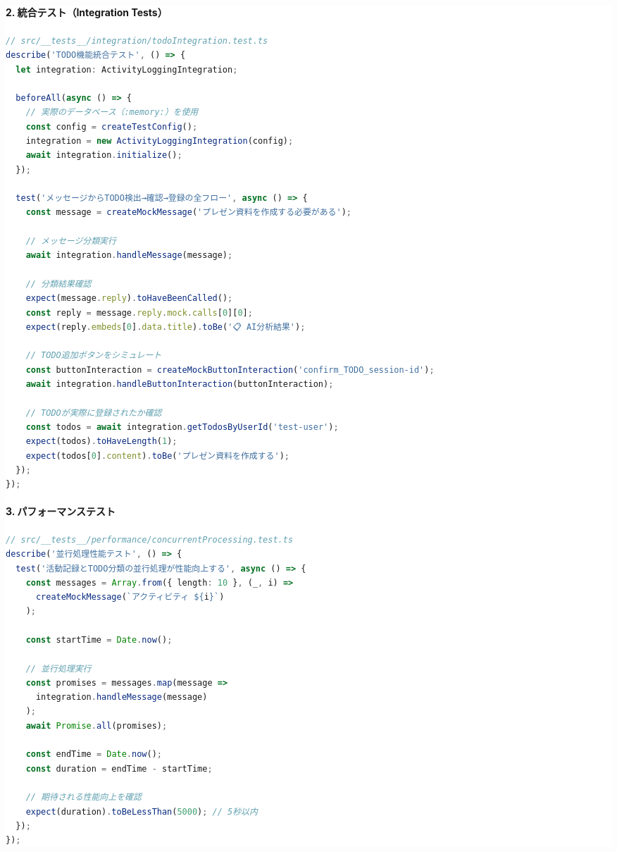 #### 2. 統合テスト（Integration Tests）
```typescript
// src/__tests__/integration/todoIntegration.test.ts
describe('TODO機能統合テスト', () => {
  let integration: ActivityLoggingIntegration;

  beforeAll(async () => {
    // 実際のデータベース（:memory:）を使用
    const config = createTestConfig();
    integration = new ActivityLoggingIntegration(config);
    await integration.initialize();
  });

  test('メッセージからTODO検出→確認→登録の全フロー', async () => {
    const message = createMockMessage('プレゼン資料を作成する必要がある');
    
    // メッセージ分類実行
    await integration.handleMessage(message);
    
    // 分類結果確認
    expect(message.reply).toHaveBeenCalled();
    const reply = message.reply.mock.calls[0][0];
    expect(reply.embeds[0].data.title).toBe('📋 AI分析結果');
    
    // TODO追加ボタンをシミュレート
    const buttonInteraction = createMockButtonInteraction('confirm_TODO_session-id');
    await integration.handleButtonInteraction(buttonInteraction);
    
    // TODOが実際に登録されたか確認
    const todos = await integration.getTodosByUserId('test-user');
    expect(todos).toHaveLength(1);
    expect(todos[0].content).toBe('プレゼン資料を作成する');
  });
});
```

#### 3. パフォーマンステスト
```typescript
// src/__tests__/performance/concurrentProcessing.test.ts
describe('並行処理性能テスト', () => {
  test('活動記録とTODO分類の並行処理が性能向上する', async () => {
    const messages = Array.from({ length: 10 }, (_, i) => 
      createMockMessage(`アクティビティ ${i}`)
    );

    const startTime = Date.now();
    
    // 並行処理実行
    const promises = messages.map(message => 
      integration.handleMessage(message)
    );
    await Promise.all(promises);
    
    const endTime = Date.now();
    const duration = endTime - startTime;
    
    // 期待される性能向上を確認
    expect(duration).toBeLessThan(5000); // 5秒以内
  });
});
```
